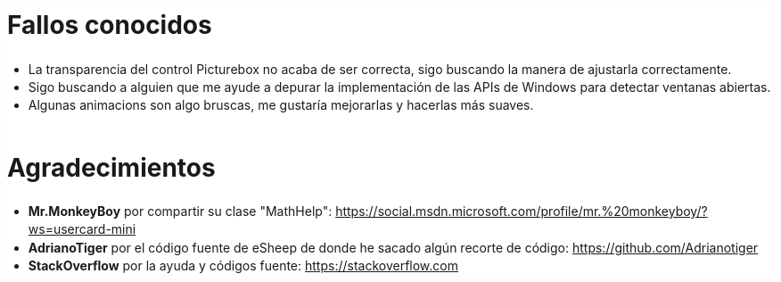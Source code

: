 # Fallos conocidos
- La transparencia del control Picturebox no acaba de ser correcta, sigo buscando la manera de ajustarla correctamente.
- Sigo buscando a alguien que me ayude a depurar la implementación de las APIs de Windows para detectar ventanas abiertas.
- Algunas animacions son algo bruscas, me gustaría mejorarlas y hacerlas más suaves.

# Agradecimientos
- <b>Mr.MonkeyBoy</b> por compartir su clase "MathHelp": https://social.msdn.microsoft.com/profile/mr.%20monkeyboy/?ws=usercard-mini<br>
- <b>AdrianoTiger</b> por el código fuente de eSheep de donde he sacado algún recorte de código: https://github.com/Adrianotiger<br>
- <b>StackOverflow</b> por la ayuda y códigos fuente: https://stackoverflow.com<br>
